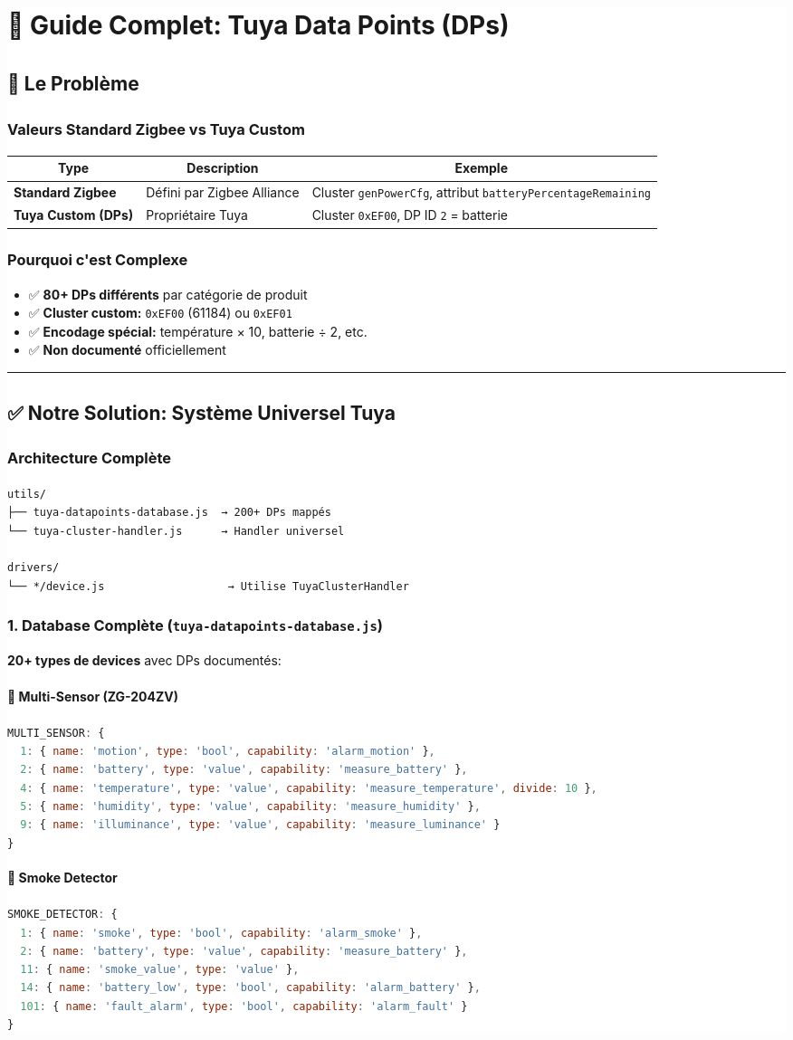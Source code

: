 # 📘 Guide Complet: Tuya Data Points (DPs)

## 🎯 Le Problème

### Valeurs Standard Zigbee vs Tuya Custom

| Type | Description | Exemple |
|------|-------------|---------|
| **Standard Zigbee** | Défini par Zigbee Alliance | Cluster `genPowerCfg`, attribut `batteryPercentageRemaining` |
| **Tuya Custom (DPs)** | Propriétaire Tuya | Cluster `0xEF00`, DP ID `2` = batterie |

### Pourquoi c'est Complexe

- ✅ **80+ DPs différents** par catégorie de produit
- ✅ **Cluster custom:** `0xEF00` (61184) ou `0xEF01`
- ✅ **Encodage spécial:** température × 10, batterie ÷ 2, etc.
- ✅ **Non documenté** officiellement

---

## ✅ Notre Solution: Système Universel Tuya

### Architecture Complète

```
utils/
├── tuya-datapoints-database.js  → 200+ DPs mappés
└── tuya-cluster-handler.js      → Handler universel

drivers/
└── */device.js                   → Utilise TuyaClusterHandler
```

### 1. Database Complète (`tuya-datapoints-database.js`)

**20+ types de devices** avec DPs documentés:

#### 🔹 Multi-Sensor (ZG-204ZV)
```javascript
MULTI_SENSOR: {
  1: { name: 'motion', type: 'bool', capability: 'alarm_motion' },
  2: { name: 'battery', type: 'value', capability: 'measure_battery' },
  4: { name: 'temperature', type: 'value', capability: 'measure_temperature', divide: 10 },
  5: { name: 'humidity', type: 'value', capability: 'measure_humidity' },
  9: { name: 'illuminance', type: 'value', capability: 'measure_luminance' }
}
```

#### 🔹 Smoke Detector
```javascript
SMOKE_DETECTOR: {
  1: { name: 'smoke', type: 'bool', capability: 'alarm_smoke' },
  2: { name: 'battery', type: 'value', capability: 'measure_battery' },
  11: { name: 'smoke_value', type: 'value' },
  14: { name: 'battery_low', type: 'bool', capability: 'alarm_battery' },
  101: { name: 'fault_alarm', type: 'bool', capability: 'alarm_fault' }
}
```

